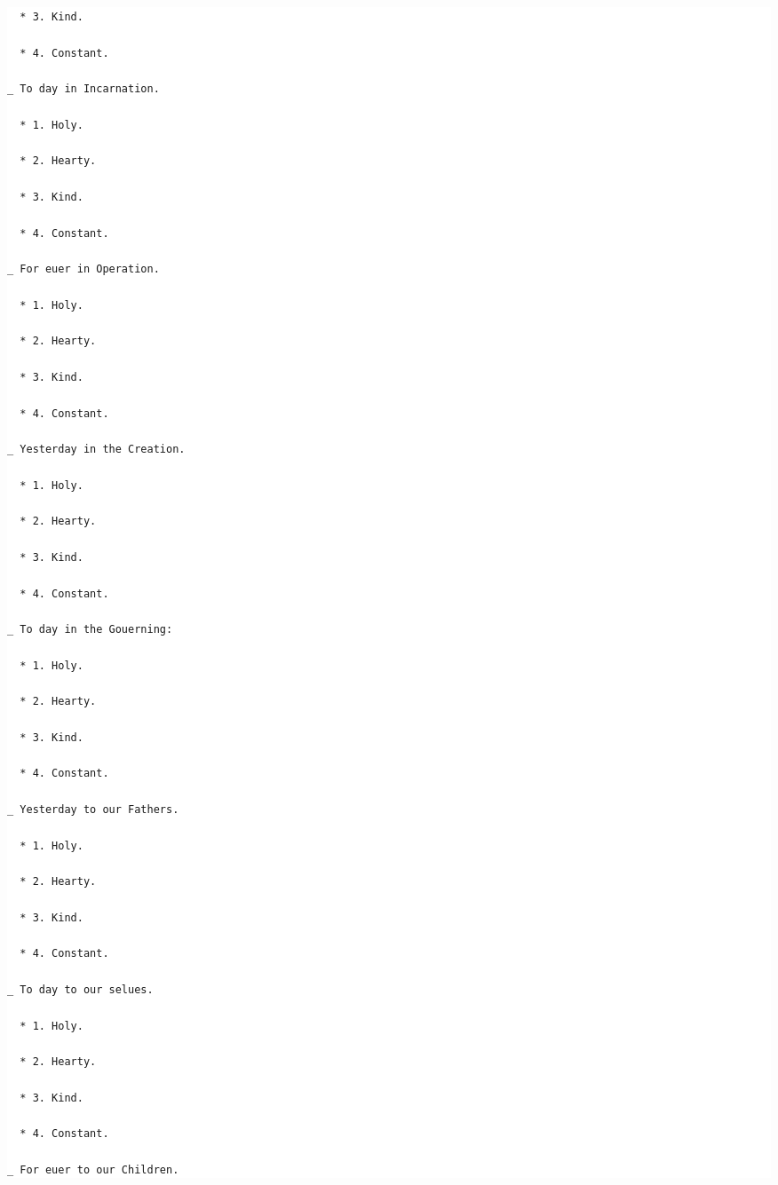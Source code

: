       * 3. Kind.

      * 4. Constant.

    _ To day in Incarnation.

      * 1. Holy.

      * 2. Hearty.

      * 3. Kind.

      * 4. Constant.

    _ For euer in Operation.

      * 1. Holy.

      * 2. Hearty.

      * 3. Kind.

      * 4. Constant.

    _ Yesterday in the Creation.

      * 1. Holy.

      * 2. Hearty.

      * 3. Kind.

      * 4. Constant.

    _ To day in the Gouerning:

      * 1. Holy.

      * 2. Hearty.

      * 3. Kind.

      * 4. Constant.

    _ Yesterday to our Fathers.

      * 1. Holy.

      * 2. Hearty.

      * 3. Kind.

      * 4. Constant.

    _ To day to our selues.

      * 1. Holy.

      * 2. Hearty.

      * 3. Kind.

      * 4. Constant.

    _ For euer to our Children.
